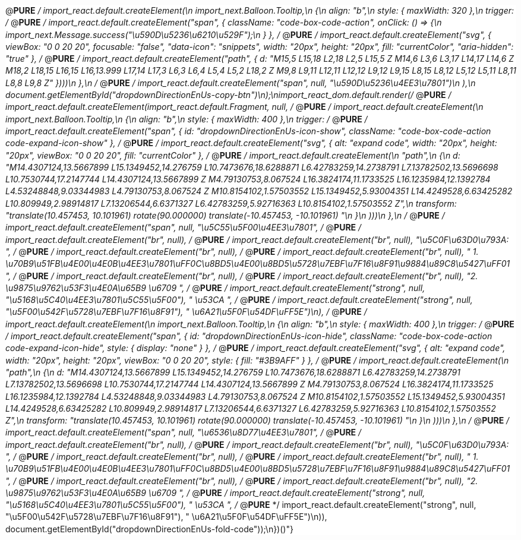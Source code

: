 @__PURE__ */ import_react.default.createElement(\n    import_next.Balloon.Tooltip,\n    {\n      align: \"b\",\n      style: { maxWidth: 320 },\n      trigger: /* @__PURE__ */ import_react.default.createElement(\"span\", { className: \"code-box-code-action\", onClick: () => {\n        import_next.Message.success(\"\\u590D\\u5236\\u6210\\u529F\");\n      } }, /* @__PURE__ */ import_react.default.createElement(\"svg\", { viewBox: \"0 0 20 20\", focusable: \"false\", \"data-icon\": \"snippets\", width: \"20px\", height: \"20px\", fill: \"currentColor\", \"aria-hidden\": \"true\" }, /* @__PURE__ */ import_react.default.createElement(\"path\", { d: \"M15,5 L15,18 L2,18 L2,5 L15,5 Z M14,6 L3,6 L3,17 L14,17 L14,6 Z M18,2 L18,15 L16,15 L16,13.999 L17,14 L17,3 L6,3 L6,4 L5,4 L5,2 L18,2 Z M9,8 L9,11 L12,11 L12,12 L9,12 L9,15 L8,15 L8,12 L5,12 L5,11 L8,11 L8,8 L9,8 Z\" })))\n    },\n    /* @__PURE__ */ import_react.default.createElement(\"span\", null, \"\\u590D\\u5236\\u4EE3\\u7801\")\n  ),\n  document.getElementById(\"dropdownDirectionEnUs-copy-btn\")\n);\nimport_react_dom.default.render(/* @__PURE__ */ import_react.default.createElement(import_react.default.Fragment, null, /* @__PURE__ */ import_react.default.createElement(\n  import_next.Balloon.Tooltip,\n  {\n    align: \"b\",\n    style: { maxWidth: 400 },\n    trigger: /* @__PURE__ */ import_react.default.createElement(\"span\", { id: \"dropdownDirectionEnUs-icon-show\", className: \"code-box-code-action code-expand-icon-show\" }, /* @__PURE__ */ import_react.default.createElement(\"svg\", { alt: \"expand code\", width: \"20px\", height: \"20px\", viewBox: \"0 0 20 20\", fill: \"currentColor\" }, /* @__PURE__ */ import_react.default.createElement(\n      \"path\",\n      {\n        d: \"M14.4307124,13.5667899 L15.1349452,14.276759 L10.7473676,18.6288871 L6.42783259,14.2738791 L7.13782502,13.5696698 L10.7530744,17.2147744 L14.4307124,13.5667899 Z M4.79130753,8.067524 L16.3824174,11.1733525 L16.1235984,12.1392784 L4.53248848,9.03344983 L4.79130753,8.067524 Z M10.8154102,1.57503552 L15.1349452,5.93004351 L14.4249528,6.63425282 L10.809949,2.98914817 L7.13206544,6.6371327 L6.42783259,5.92716363 L10.8154102,1.57503552 Z\",\n        transform: \"translate(10.457453, 10.101961) rotate(90.000000) translate(-10.457453, -10.101961) \"\n      }\n    )))\n  },\n  /* @__PURE__ */ import_react.default.createElement(\"span\", null, \"\\u5C55\\u5F00\\u4EE3\\u7801\", /* @__PURE__ */ import_react.default.createElement(\"br\", null), /* @__PURE__ */ import_react.default.createElement(\"br\", null), \"\\u5C0F\\u63D0\\u793A: \", /* @__PURE__ */ import_react.default.createElement(\"br\", null), /* @__PURE__ */ import_react.default.createElement(\"br\", null), \" 1. \\u70B9\\u51FB\\u4E00\\u4E0B\\u4EE3\\u7801\\uFF0C\\u8BD5\\u4E00\\u8BD5\\u5728\\u7EBF\\u7F16\\u8F91\\u9884\\u89C8\\u5427\\uFF01 \", /* @__PURE__ */ import_react.default.createElement(\"br\", null), /* @__PURE__ */ import_react.default.createElement(\"br\", null), \"2. \\u9875\\u9762\\u53F3\\u4E0A\\u65B9 \\u6709 \", /* @__PURE__ */ import_react.default.createElement(\"strong\", null, \"\\u5168\\u5C40\\u4EE3\\u7801\\u5C55\\u5F00\"), \" \\u53CA \", /* @__PURE__ */ import_react.default.createElement(\"strong\", null, \"\\u5F00\\u542F\\u5728\\u7EBF\\u7F16\\u8F91\"), \" \\u6A21\\u5F0F\\u54DF\\uFF5E\")\n), /* @__PURE__ */ import_react.default.createElement(\n  import_next.Balloon.Tooltip,\n  {\n    align: \"b\",\n    style: { maxWidth: 400 },\n    trigger: /* @__PURE__ */ import_react.default.createElement(\"span\", { id: \"dropdownDirectionEnUs-icon-hide\", className: \"code-box-code-action code-expand-icon-hide\", style: { display: \"none\" } }, /* @__PURE__ */ import_react.default.createElement(\"svg\", { alt: \"expand code\", width: \"20px\", height: \"20px\", viewBox: \"0 0 20 20\", style: { fill: \"#3B9AFF\" } }, /* @__PURE__ */ import_react.default.createElement(\n      \"path\",\n      {\n        d: \"M14.4307124,13.5667899 L15.1349452,14.276759 L10.7473676,18.6288871 L6.42783259,14.2738791 L7.13782502,13.5696698 L10.7530744,17.2147744 L14.4307124,13.5667899 Z M4.79130753,8.067524 L16.3824174,11.1733525 L16.1235984,12.1392784 L4.53248848,9.03344983 L4.79130753,8.067524 Z M10.8154102,1.57503552 L15.1349452,5.93004351 L14.4249528,6.63425282 L10.809949,2.98914817 L7.13206544,6.6371327 L6.42783259,5.92716363 L10.8154102,1.57503552 Z\",\n        transform: \"translate(10.457453, 10.101961) rotate(90.000000) translate(-10.457453, -10.101961) \"\n      }\n    )))\n  },\n  /* @__PURE__ */ import_react.default.createElement(\"span\", null, \"\\u6536\\u8D77\\u4EE3\\u7801\", /* @__PURE__ */ import_react.default.createElement(\"br\", null), /* @__PURE__ */ import_react.default.createElement(\"br\", null), \"\\u5C0F\\u63D0\\u793A: \", /* @__PURE__ */ import_react.default.createElement(\"br\", null), /* @__PURE__ */ import_react.default.createElement(\"br\", null), \" 1. \\u70B9\\u51FB\\u4E00\\u4E0B\\u4EE3\\u7801\\uFF0C\\u8BD5\\u4E00\\u8BD5\\u5728\\u7EBF\\u7F16\\u8F91\\u9884\\u89C8\\u5427\\uFF01 \", /* @__PURE__ */ import_react.default.createElement(\"br\", null), /* @__PURE__ */ import_react.default.createElement(\"br\", null), \"2. \\u9875\\u9762\\u53F3\\u4E0A\\u65B9 \\u6709 \", /* @__PURE__ */ import_react.default.createElement(\"strong\", null, \"\\u5168\\u5C40\\u4EE3\\u7801\\u5C55\\u5F00\"), \" \\u53CA \", /* @__PURE__ */ import_react.default.createElement(\"strong\", null, \"\\u5F00\\u542F\\u5728\\u7EBF\\u7F16\\u8F91\"), \" \\u6A21\\u5F0F\\u54DF\\uFF5E\")\n)), document.getElementById(\"dropdownDirectionEnUs-fold-code\"));\n})()</script>"}